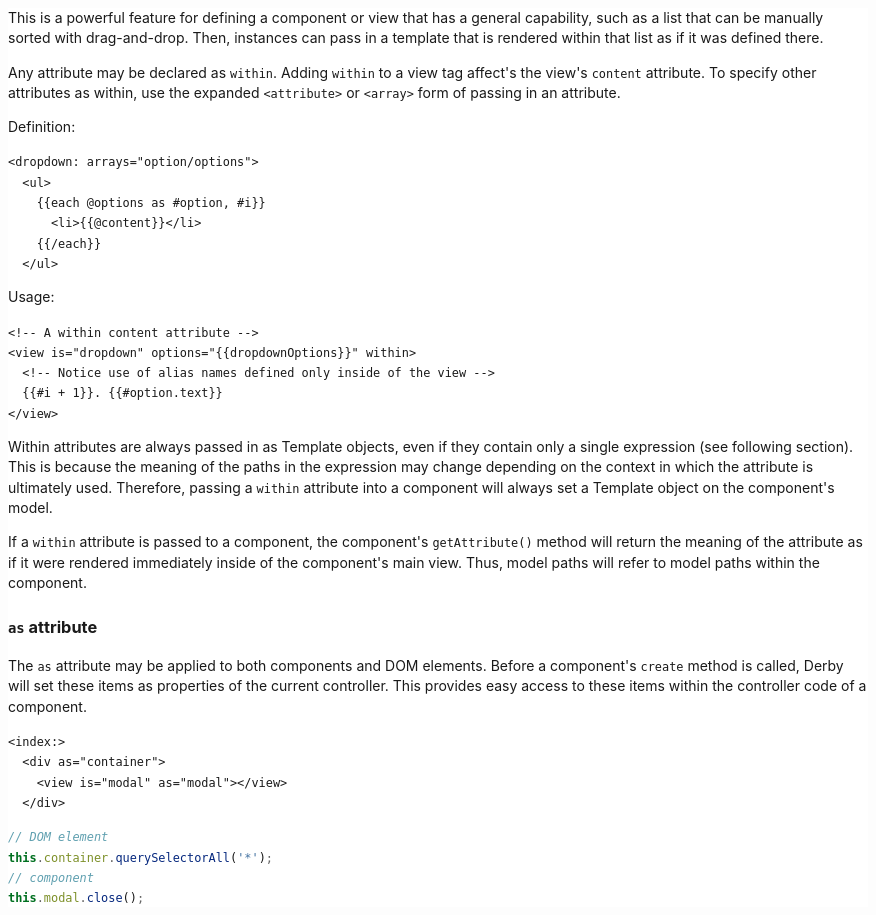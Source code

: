 This is a powerful feature for defining a component or view that has a general capability, such as a list that can be manually sorted with drag-and-drop. Then, instances can pass in a template that is rendered within that list as if it was defined there.

Any attribute may be declared as `within`. Adding `within` to a view tag affect's the view's `content` attribute. To specify other attributes as within, use the expanded `<attribute>` or `<array>` form of passing in an attribute.

Definition:

```jinja
<dropdown: arrays="option/options">
  <ul>
    {{each @options as #option, #i}}
      <li>{{@content}}</li>
    {{/each}}
  </ul>
```

Usage:

```jinja
<!-- A within content attribute -->
<view is="dropdown" options="{{dropdownOptions}}" within>
  <!-- Notice use of alias names defined only inside of the view -->
  {{#i + 1}}. {{#option.text}}
</view>
```

Within attributes are always passed in as Template objects, even if they contain only a single expression (see following section). This is because the meaning of the paths in the expression may change depending on the context in which the attribute is ultimately used. Therefore, passing a `within` attribute into a component will always set a Template object on the component's model.

If a `within` attribute is passed to a component, the component's `getAttribute()` method will return the meaning of the attribute as if it were rendered immediately inside of the component's main view. Thus, model paths will refer to model paths within the component.

### `as` attribute

The `as` attribute may be applied to both components and DOM elements. Before a component's `create` method is called, Derby will set these items as properties of the current controller. This provides easy access to these items within the controller code of a component.

```jinja
<index:>
  <div as="container">
    <view is="modal" as="modal"></view>
  </div>
```

```js
// DOM element
this.container.querySelectorAll('*');
// component
this.modal.close();
```
